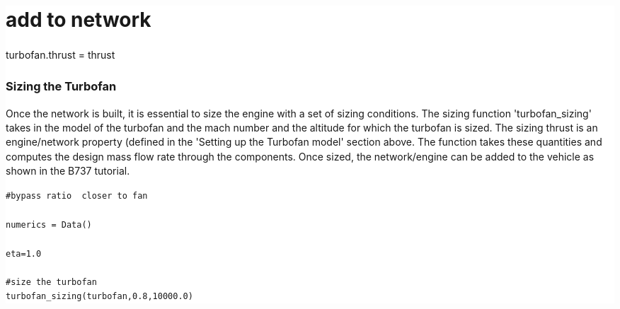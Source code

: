 # add to network
turbofan.thrust = thrust   
</code></pre>



### Sizing the Turbofan

Once the network is built, it is essential to size the engine with a set of sizing conditions. The sizing function 'turbofan_sizing' takes in the model of the turbofan and the mach number and the altitude for which the turbofan is sized. The sizing thrust is an engine/network property (defined in the 'Setting up the Turbofan model' section above. The function takes these quantities and computes the design mass flow rate through the components. Once sized, the network/engine can be added to the vehicle as shown in the  B737 tutorial.

<pre><code class="python">#bypass ratio  closer to fan

numerics = Data()

eta=1.0

#size the turbofan
turbofan_sizing(turbofan,0.8,10000.0)
</code></pre>








